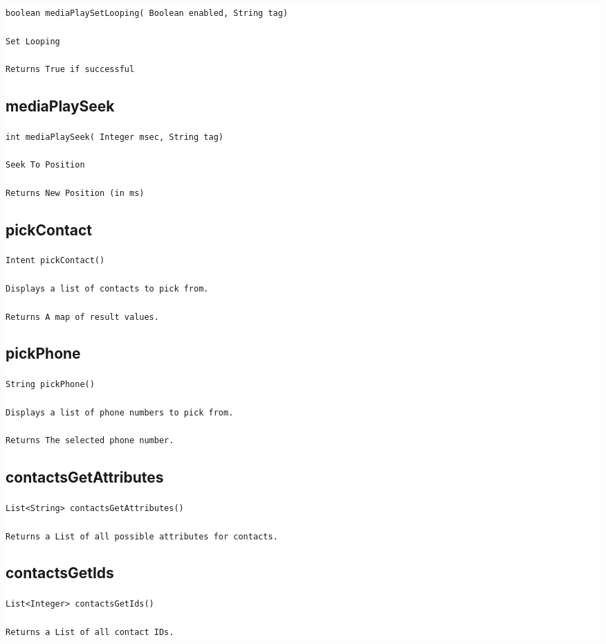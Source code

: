 ```
boolean mediaPlaySetLooping( Boolean enabled, String tag)

Set Looping

Returns True if successful
```

## mediaPlaySeek

```
int mediaPlaySeek( Integer msec, String tag)

Seek To Position

Returns New Position (in ms)
```

## pickContact

```
Intent pickContact()

Displays a list of contacts to pick from.

Returns A map of result values.
```

## pickPhone

```
String pickPhone()

Displays a list of phone numbers to pick from.

Returns The selected phone number.
```

## contactsGetAttributes

```
List<String> contactsGetAttributes()

Returns a List of all possible attributes for contacts.
```

## contactsGetIds

```
List<Integer> contactsGetIds()

Returns a List of all contact IDs.
```
